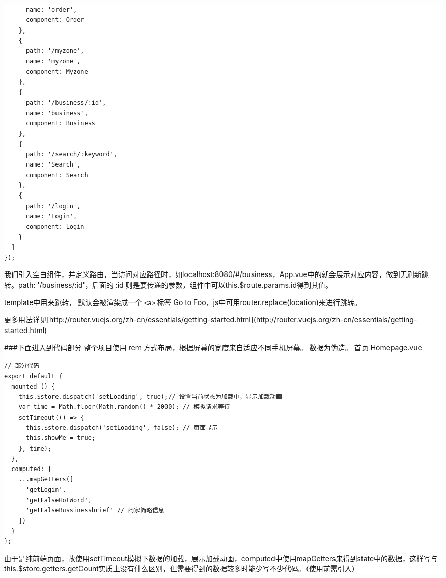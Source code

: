 ```
      name: 'order',
      component: Order
    },
    {
      path: '/myzone',
      name: 'myzone',
      component: Myzone
    },
    {
      path: '/business/:id',
      name: 'business',
      component: Business
    },
    {
      path: '/search/:keyword',
      name: 'Search',
      component: Search
    },
    {
      path: '/login',
      name: 'Login',
      component: Login
    }
  ]
});
```
我们引入空白组件，并定义路由，当访问对应路径时，如localhost:8080/#/business，App.vue中的<router-view></router-view>就会展示对应内容，做到无刷新跳转。path: '/business/:id'，后面的 :id 则是要传递的参数，组件中可以this.$route.params.id得到其值。

template中用<router-link>来跳转，<router-link> 默认会被渲染成一个 `<a>` 标签 <router-link to="/business/123">Go to Foo</router-link>，js中可用router.replace(location)来进行跳转。

更多用法详见[http://router.vuejs.org/zh-cn/essentials/getting-started.html](http://router.vuejs.org/zh-cn/essentials/getting-started.html)

###下面进入到代码部分
整个项目使用 rem 方式布局，根据屏幕的宽度来自适应不同手机屏幕。
数据为伪造。
首页 Homepage.vue
```
// 部分代码
export default {
  mounted () {
    this.$store.dispatch('setLoading', true);// 设置当前状态为加载中，显示加载动画
    var time = Math.floor(Math.random() * 2000); // 模拟请求等待
    setTimeout(() => {
      this.$store.dispatch('setLoading', false); // 页面显示
      this.showMe = true;
    }, time);
  },
  computed: {
    ...mapGetters([
      'getLogin',
      'getFalseHotWord',
      'getFalseBussinessbrief' // 商家简略信息
    ])
  }
};
```
由于是纯前端页面，故使用setTimeout模拟下数据的加载，展示加载动画，computed中使用mapGetters来得到state中的数据，这样写与this.$store.getters.getCount实质上没有什么区别，但需要得到的数据较多时能少写不少代码。（使用前需引入）
